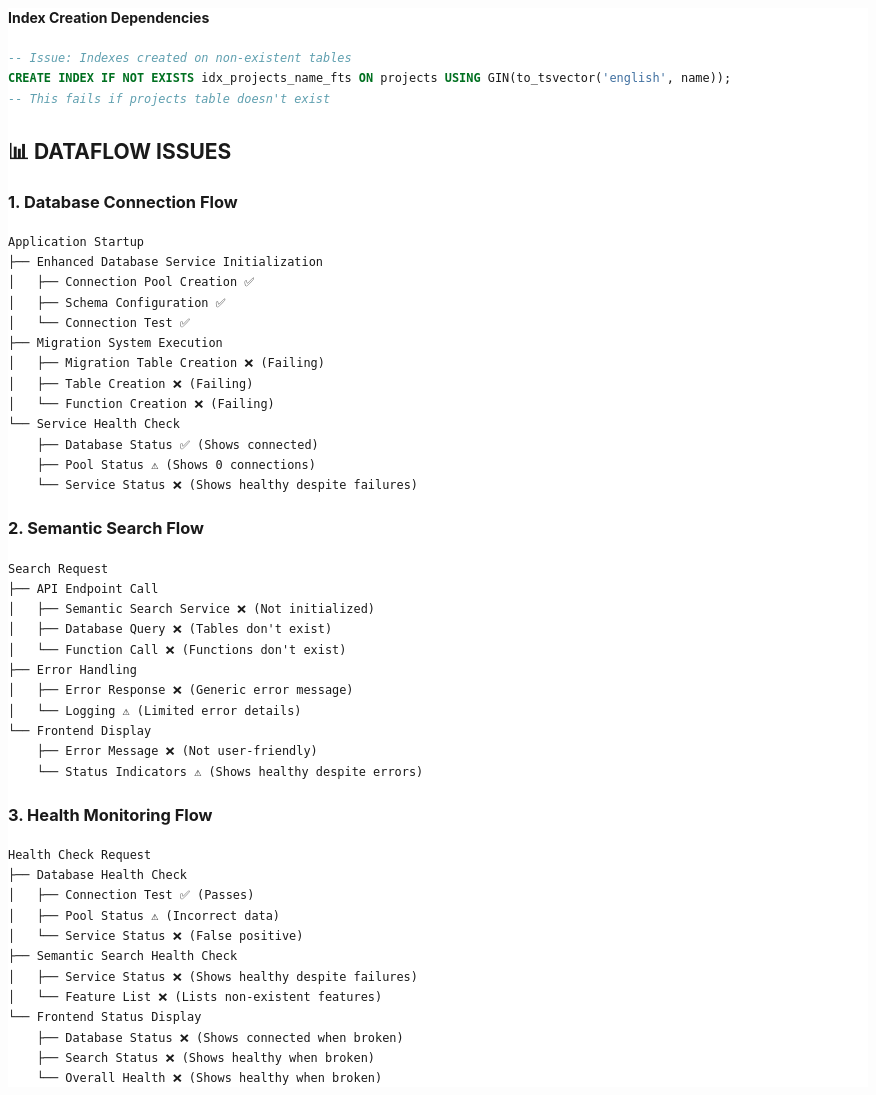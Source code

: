 #### **Index Creation Dependencies**
```sql
-- Issue: Indexes created on non-existent tables
CREATE INDEX IF NOT EXISTS idx_projects_name_fts ON projects USING GIN(to_tsvector('english', name));
-- This fails if projects table doesn't exist
```

## 📊 **DATAFLOW ISSUES**

### **1. Database Connection Flow**
```
Application Startup
├── Enhanced Database Service Initialization
│   ├── Connection Pool Creation ✅
│   ├── Schema Configuration ✅
│   └── Connection Test ✅
├── Migration System Execution
│   ├── Migration Table Creation ❌ (Failing)
│   ├── Table Creation ❌ (Failing)
│   └── Function Creation ❌ (Failing)
└── Service Health Check
    ├── Database Status ✅ (Shows connected)
    ├── Pool Status ⚠️ (Shows 0 connections)
    └── Service Status ❌ (Shows healthy despite failures)
```

### **2. Semantic Search Flow**
```
Search Request
├── API Endpoint Call
│   ├── Semantic Search Service ❌ (Not initialized)
│   ├── Database Query ❌ (Tables don't exist)
│   └── Function Call ❌ (Functions don't exist)
├── Error Handling
│   ├── Error Response ❌ (Generic error message)
│   └── Logging ⚠️ (Limited error details)
└── Frontend Display
    ├── Error Message ❌ (Not user-friendly)
    └── Status Indicators ⚠️ (Shows healthy despite errors)
```

### **3. Health Monitoring Flow**
```
Health Check Request
├── Database Health Check
│   ├── Connection Test ✅ (Passes)
│   ├── Pool Status ⚠️ (Incorrect data)
│   └── Service Status ❌ (False positive)
├── Semantic Search Health Check
│   ├── Service Status ❌ (Shows healthy despite failures)
│   └── Feature List ❌ (Lists non-existent features)
└── Frontend Status Display
    ├── Database Status ❌ (Shows connected when broken)
    ├── Search Status ❌ (Shows healthy when broken)
    └── Overall Health ❌ (Shows healthy when broken)
```
